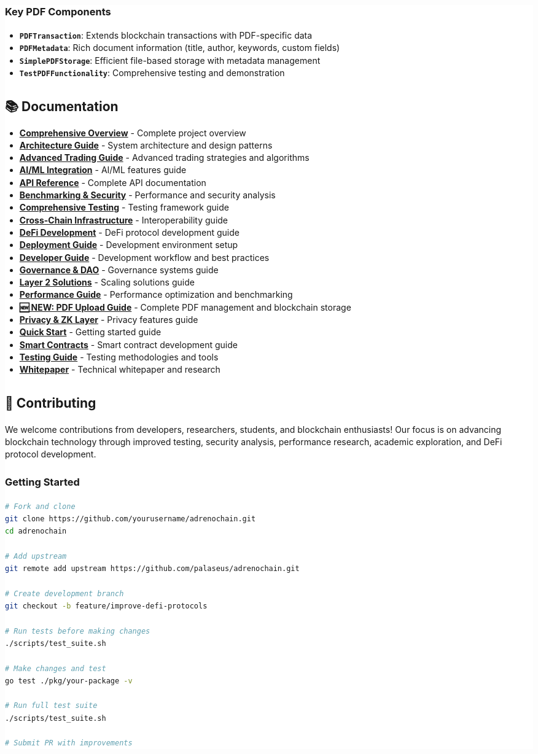 ### **Key PDF Components**
- **`PDFTransaction`**: Extends blockchain transactions with PDF-specific data
- **`PDFMetadata`**: Rich document information (title, author, keywords, custom fields)
- **`SimplePDFStorage`**: Efficient file-based storage with metadata management
- **`TestPDFFunctionality`**: Comprehensive testing and demonstration

## 📚 **Documentation**

- **[Comprehensive Overview](docs/COMPREHENSIVE_OVERVIEW.md)** - Complete project overview
- **[Architecture Guide](docs/ARCHITECTURE.md)** - System architecture and design patterns
- **[Advanced Trading Guide](docs/ADVANCED_TRADING_GUIDE.md)** - Advanced trading strategies and algorithms
- **[AI/ML Integration](docs/AI_ML_INTEGRATION.md)** - AI/ML features guide
- **[API Reference](docs/API.md)** - Complete API documentation
- **[Benchmarking & Security](docs/BENCHMARKING_AND_SECURITY.md)** - Performance and security analysis
- **[Comprehensive Testing](docs/COMPREHENSIVE_TESTING.md)** - Testing framework guide
- **[Cross-Chain Infrastructure](docs/CROSS_CHAIN_INFRASTRUCTURE.md)** - Interoperability guide
- **[DeFi Development](docs/DEFI_DEVELOPMENT.md)** - DeFi protocol development guide
- **[Deployment Guide](docs/DEPLOYMENT.md)** - Development environment setup
- **[Developer Guide](docs/DEVELOPER_GUIDE.md)** - Development workflow and best practices
- **[Governance & DAO](docs/GOVERNANCE_DAO.md)** - Governance systems guide
- **[Layer 2 Solutions](docs/LAYER2_SOLUTIONS.md)** - Scaling solutions guide
- **[Performance Guide](docs/PERFORMANCE.md)** - Performance optimization and benchmarking
- **[🆕 NEW: PDF Upload Guide](docs/PDF_UPLOAD_GUIDE.md)** - Complete PDF management and blockchain storage
- **[Privacy & ZK Layer](docs/PRIVACY_ZK_LAYER.md)** - Privacy features guide
- **[Quick Start](docs/QUICKSTART.md)** - Getting started guide
- **[Smart Contracts](docs/SMART_CONTRACTS.md)** - Smart contract development guide
- **[Testing Guide](docs/TESTING.md)** - Testing methodologies and tools
- **[Whitepaper](docs/WHITEPAPER.md)** - Technical whitepaper and research

## 🤝 **Contributing**

We welcome contributions from developers, researchers, students, and blockchain enthusiasts! Our focus is on advancing blockchain technology through improved testing, security analysis, performance research, academic exploration, and DeFi protocol development.

### **Getting Started**

```bash
# Fork and clone
git clone https://github.com/yourusername/adrenochain.git
cd adrenochain

# Add upstream
git remote add upstream https://github.com/palaseus/adrenochain.git

# Create development branch
git checkout -b feature/improve-defi-protocols

# Run tests before making changes
./scripts/test_suite.sh

# Make changes and test
go test ./pkg/your-package -v

# Run full test suite
./scripts/test_suite.sh

# Submit PR with improvements
```
